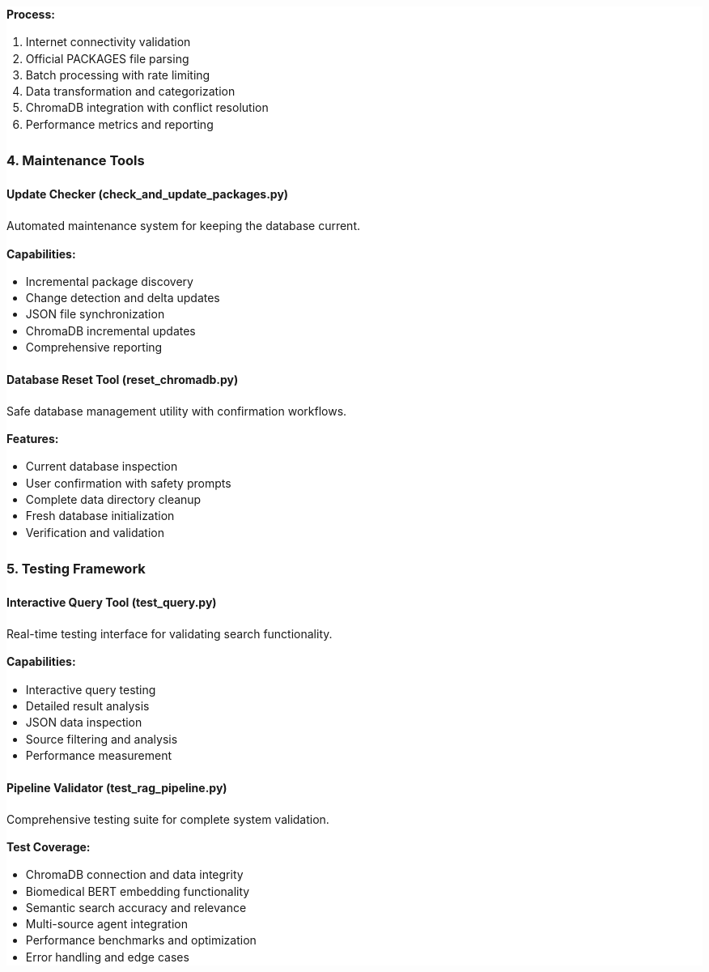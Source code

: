 **Process:**
1. Internet connectivity validation
2. Official PACKAGES file parsing
3. Batch processing with rate limiting
4. Data transformation and categorization
5. ChromaDB integration with conflict resolution
6. Performance metrics and reporting

### 4. Maintenance Tools

#### Update Checker (check_and_update_packages.py)
Automated maintenance system for keeping the database current.

**Capabilities:**
- Incremental package discovery
- Change detection and delta updates
- JSON file synchronization
- ChromaDB incremental updates
- Comprehensive reporting

#### Database Reset Tool (reset_chromadb.py)
Safe database management utility with confirmation workflows.

**Features:**
- Current database inspection
- User confirmation with safety prompts
- Complete data directory cleanup
- Fresh database initialization
- Verification and validation

### 5. Testing Framework

#### Interactive Query Tool (test_query.py)
Real-time testing interface for validating search functionality.

**Capabilities:**
- Interactive query testing
- Detailed result analysis
- JSON data inspection
- Source filtering and analysis
- Performance measurement

#### Pipeline Validator (test_rag_pipeline.py)
Comprehensive testing suite for complete system validation.

**Test Coverage:**
- ChromaDB connection and data integrity
- Biomedical BERT embedding functionality
- Semantic search accuracy and relevance
- Multi-source agent integration
- Performance benchmarks and optimization
- Error handling and edge cases
